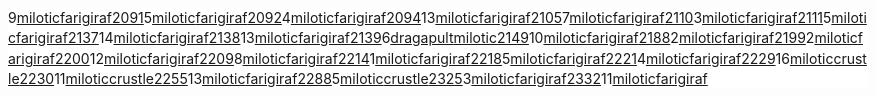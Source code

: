 </td><td>9</td><td><a href='https://limitlesstcg.com/decks/list/jp/31107'>milotic</a></td><td><a href='https://limitlesstcg.com/decks/list/jp/31107'>farigiraf</a></td></tr><tr><td><a href='https://limitlesstcg.com/tournaments/jp/2091'>2091</a></td><td>5</td><td><a href='https://limitlesstcg.com/decks/list/jp/31246'>milotic</a></td><td><a href='https://limitlesstcg.com/decks/list/jp/31246'>farigiraf</a></td></tr><tr><td><a href='https://limitlesstcg.com/tournaments/jp/2092'>2092</a></td><td>4</td><td><a href='https://limitlesstcg.com/decks/list/jp/31261'>milotic</a></td><td><a href='https://limitlesstcg.com/decks/list/jp/31261'>farigiraf</a></td></tr><tr><td><a href='https://limitlesstcg.com/tournaments/jp/2094'>2094</a></td><td>13</td><td><a href='https://limitlesstcg.com/decks/list/jp/31299'>milotic</a></td><td><a href='https://limitlesstcg.com/decks/list/jp/31299'>farigiraf</a></td></tr><tr><td><a href='https://limitlesstcg.com/tournaments/jp/2105'>2105</a></td><td>7</td><td><a href='https://limitlesstcg.com/decks/list/jp/31465'>milotic</a></td><td><a href='https://limitlesstcg.com/decks/list/jp/31465'>farigiraf</a></td></tr><tr><td><a href='https://limitlesstcg.com/tournaments/jp/2110'>2110</a></td><td>3</td><td><a href='https://limitlesstcg.com/decks/list/jp/31541'>milotic</a></td><td><a href='https://limitlesstcg.com/decks/list/jp/31541'>farigiraf</a></td></tr><tr><td><a href='https://limitlesstcg.com/tournaments/jp/2111'>2111</a></td><td>5</td><td><a href='https://limitlesstcg.com/decks/list/jp/31559'>milotic</a></td><td><a href='https://limitlesstcg.com/decks/list/jp/31559'>farigiraf</a></td></tr><tr><td><a href='https://limitlesstcg.com/tournaments/jp/2137'>2137</a></td><td>14</td><td><a href='https://limitlesstcg.com/decks/list/jp/31982'>milotic</a></td><td><a href='https://limitlesstcg.com/decks/list/jp/31982'>farigiraf</a></td></tr><tr><td><a href='https://limitlesstcg.com/tournaments/jp/2138'>2138</a></td><td>13</td><td><a href='https://limitlesstcg.com/decks/list/jp/31997'>milotic</a></td><td><a href='https://limitlesstcg.com/decks/list/jp/31997'>farigiraf</a></td></tr><tr><td><a href='https://limitlesstcg.com/tournaments/jp/2139'>2139</a></td><td>6</td><td><a href='https://limitlesstcg.com/decks/list/jp/32006'>dragapult</a></td><td><a href='https://limitlesstcg.com/decks/list/jp/32006'>milotic</a></td></tr><tr><td><a href='https://limitlesstcg.com/tournaments/jp/2149'>2149</a></td><td>10</td><td><a href='https://limitlesstcg.com/decks/list/jp/32163'>milotic</a></td><td><a href='https://limitlesstcg.com/decks/list/jp/32163'>farigiraf</a></td></tr><tr><td><a href='https://limitlesstcg.com/tournaments/jp/2188'>2188</a></td><td>2</td><td><a href='https://limitlesstcg.com/decks/list/jp/32750'>milotic</a></td><td><a href='https://limitlesstcg.com/decks/list/jp/32750'>farigiraf</a></td></tr><tr><td><a href='https://limitlesstcg.com/tournaments/jp/2199'>2199</a></td><td>2</td><td><a href='https://limitlesstcg.com/decks/list/jp/32924'>milotic</a></td><td><a href='https://limitlesstcg.com/decks/list/jp/32924'>farigiraf</a></td></tr><tr><td><a href='https://limitlesstcg.com/tournaments/jp/2200'>2200</a></td><td>12</td><td><a href='https://limitlesstcg.com/decks/list/jp/32950'>milotic</a></td><td><a href='https://limitlesstcg.com/decks/list/jp/32950'>farigiraf</a></td></tr><tr><td><a href='https://limitlesstcg.com/tournaments/jp/2209'>2209</a></td><td>8</td><td><a href='https://limitlesstcg.com/decks/list/jp/33088'>milotic</a></td><td><a href='https://limitlesstcg.com/decks/list/jp/33088'>farigiraf</a></td></tr><tr><td><a href='https://limitlesstcg.com/tournaments/jp/2214'>2214</a></td><td>1</td><td><a href='https://limitlesstcg.com/decks/list/jp/33159'>milotic</a></td><td><a href='https://limitlesstcg.com/decks/list/jp/33159'>farigiraf</a></td></tr><tr><td><a href='https://limitlesstcg.com/tournaments/jp/2218'>2218</a></td><td>5</td><td><a href='https://limitlesstcg.com/decks/list/jp/33227'>milotic</a></td><td><a href='https://limitlesstcg.com/decks/list/jp/33227'>farigiraf</a></td></tr><tr><td><a href='https://limitlesstcg.com/tournaments/jp/2221'>2221</a></td><td>4</td><td><a href='https://limitlesstcg.com/decks/list/jp/33271'>milotic</a></td><td><a href='https://limitlesstcg.com/decks/list/jp/33271'>farigiraf</a></td></tr><tr><td><a href='https://limitlesstcg.com/tournaments/jp/2229'>2229</a></td><td>16</td><td><a href='https://limitlesstcg.com/decks/list/jp/33410'>milotic</a></td><td><a href='https://limitlesstcg.com/decks/list/jp/33410'>crustle</a></td></tr><tr><td><a href='https://limitlesstcg.com/tournaments/jp/2230'>2230</a></td><td>11</td><td><a href='https://limitlesstcg.com/decks/list/jp/33421'>milotic</a></td><td><a href='https://limitlesstcg.com/decks/list/jp/33421'>crustle</a></td></tr><tr><td><a href='https://limitlesstcg.com/tournaments/jp/2255'>2255</a></td><td>13</td><td><a href='https://limitlesstcg.com/decks/list/jp/33787'>milotic</a></td><td><a href='https://limitlesstcg.com/decks/list/jp/33787'>farigiraf</a></td></tr><tr><td><a href='https://limitlesstcg.com/tournaments/jp/2288'>2288</a></td><td>5</td><td><a href='https://limitlesstcg.com/decks/list/jp/34293'>milotic</a></td><td><a href='https://limitlesstcg.com/decks/list/jp/34293'>crustle</a></td></tr><tr><td><a href='https://limitlesstcg.com/tournaments/jp/2325'>2325</a></td><td>3</td><td><a href='https://limitlesstcg.com/decks/list/jp/34877'>milotic</a></td><td><a href='https://limitlesstcg.com/decks/list/jp/34877'>farigiraf</a></td></tr><tr><td><a href='https://limitlesstcg.com/tournaments/jp/2332'>2332</a></td><td>11</td><td><a href='https://limitlesstcg.com/decks/list/jp/34995'>milotic</a></td><td><a href='https://limitlesstcg.com/decks/list/jp/34995'>farigiraf</a></td></tr></table>